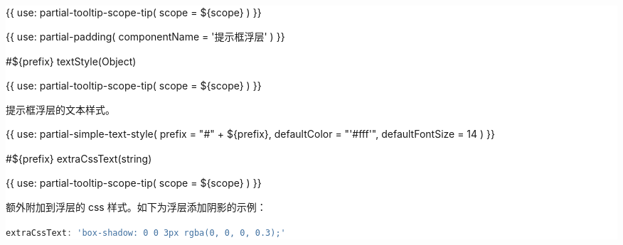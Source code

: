 <ExampleUIControlVector dims="T,R,B,L" default="5,5,5,5" />

{{ use: partial-tooltip-scope-tip(
    scope = ${scope}
) }}

{{ use: partial-padding(
    componentName = '提示框浮层'
) }}

#${prefix} textStyle(Object)

{{ use: partial-tooltip-scope-tip(
    scope = ${scope}
) }}

提示框浮层的文本样式。

{{ use: partial-simple-text-style(
    prefix = "#" + ${prefix},
    defaultColor = "'#fff'",
    defaultFontSize = 14
) }}

#${prefix} extraCssText(string)

<ExampleUIControlText />

{{ use: partial-tooltip-scope-tip(
    scope = ${scope}
) }}

额外附加到浮层的 css 样式。如下为浮层添加阴影的示例：

```js
extraCssText: 'box-shadow: 0 0 3px rgba(0, 0, 0, 0.3);'
```

